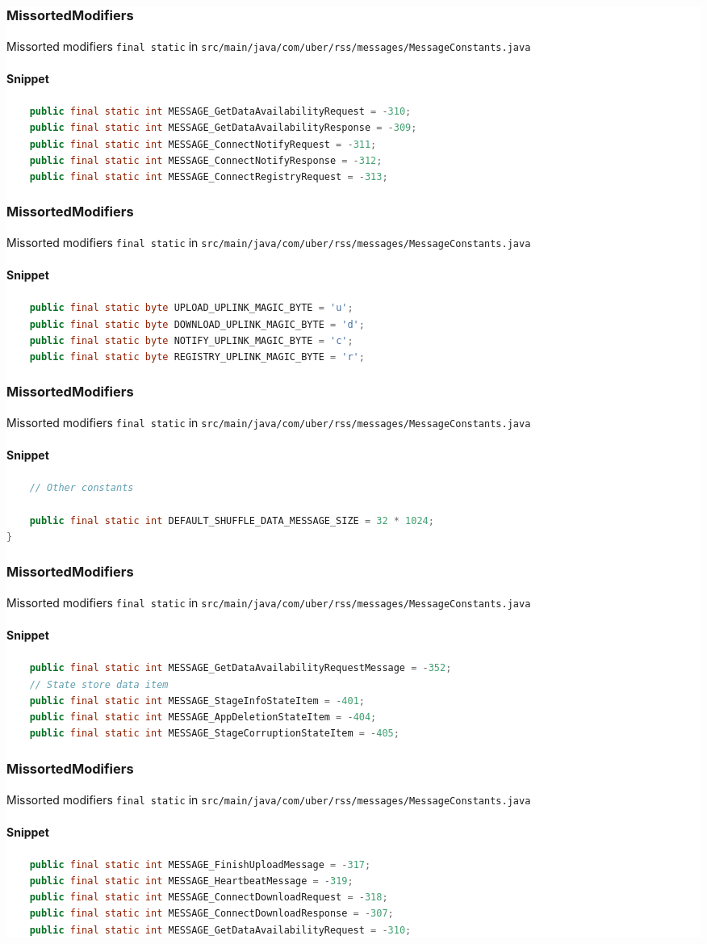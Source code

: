 ### MissortedModifiers
Missorted modifiers `final static`
in `src/main/java/com/uber/rss/messages/MessageConstants.java`
#### Snippet
```java
    public final static int MESSAGE_GetDataAvailabilityRequest = -310;
    public final static int MESSAGE_GetDataAvailabilityResponse = -309;
    public final static int MESSAGE_ConnectNotifyRequest = -311;
    public final static int MESSAGE_ConnectNotifyResponse = -312;
    public final static int MESSAGE_ConnectRegistryRequest = -313;
```

### MissortedModifiers
Missorted modifiers `final static`
in `src/main/java/com/uber/rss/messages/MessageConstants.java`
#### Snippet
```java
    public final static byte UPLOAD_UPLINK_MAGIC_BYTE = 'u';
    public final static byte DOWNLOAD_UPLINK_MAGIC_BYTE = 'd';
    public final static byte NOTIFY_UPLINK_MAGIC_BYTE = 'c';
    public final static byte REGISTRY_UPLINK_MAGIC_BYTE = 'r';

```

### MissortedModifiers
Missorted modifiers `final static`
in `src/main/java/com/uber/rss/messages/MessageConstants.java`
#### Snippet
```java
    // Other constants

    public final static int DEFAULT_SHUFFLE_DATA_MESSAGE_SIZE = 32 * 1024;
}

```

### MissortedModifiers
Missorted modifiers `final static`
in `src/main/java/com/uber/rss/messages/MessageConstants.java`
#### Snippet
```java
    public final static int MESSAGE_GetDataAvailabilityRequestMessage = -352;
    // State store data item
    public final static int MESSAGE_StageInfoStateItem = -401;
    public final static int MESSAGE_AppDeletionStateItem = -404;
    public final static int MESSAGE_StageCorruptionStateItem = -405;
```

### MissortedModifiers
Missorted modifiers `final static`
in `src/main/java/com/uber/rss/messages/MessageConstants.java`
#### Snippet
```java
    public final static int MESSAGE_FinishUploadMessage = -317;
    public final static int MESSAGE_HeartbeatMessage = -319;
    public final static int MESSAGE_ConnectDownloadRequest = -318;
    public final static int MESSAGE_ConnectDownloadResponse = -307;
    public final static int MESSAGE_GetDataAvailabilityRequest = -310;
```
